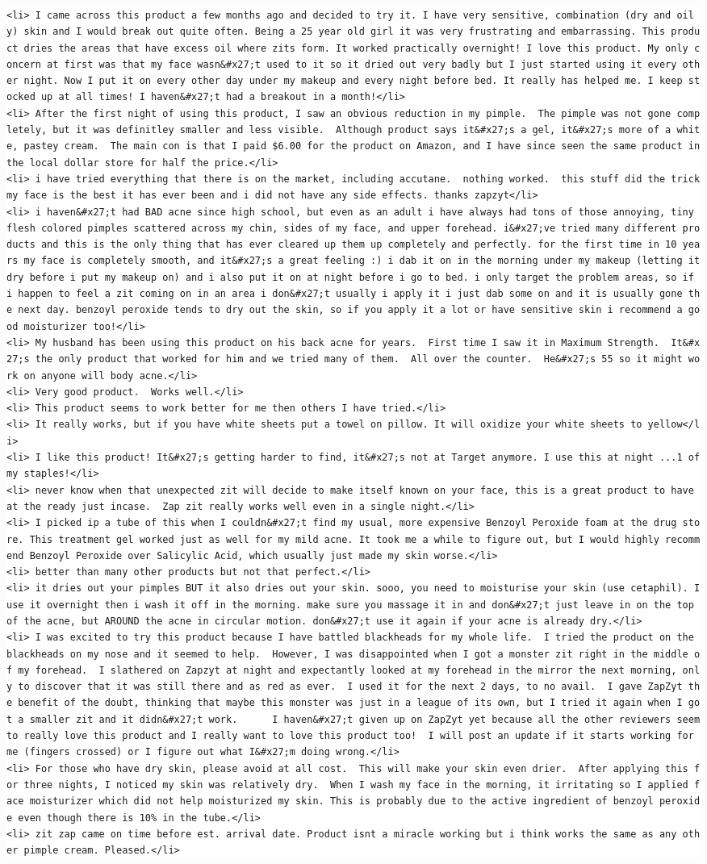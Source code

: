     <li> I came across this product a few months ago and decided to try it. I have very sensitive, combination (dry and oily) skin and I would break out quite often. Being a 25 year old girl it was very frustrating and embarrassing. This product dries the areas that have excess oil where zits form. It worked practically overnight! I love this product. My only concern at first was that my face wasn&#x27;t used to it so it dried out very badly but I just started using it every other night. Now I put it on every other day under my makeup and every night before bed. It really has helped me. I keep stocked up at all times! I haven&#x27;t had a breakout in a month!</li>
    <li> After the first night of using this product, I saw an obvious reduction in my pimple.  The pimple was not gone completely, but it was definitley smaller and less visible.  Although product says it&#x27;s a gel, it&#x27;s more of a white, pastey cream.  The main con is that I paid $6.00 for the product on Amazon, and I have since seen the same product in the local dollar store for half the price.</li>
    <li> i have tried everything that there is on the market, including accutane.  nothing worked.  this stuff did the trick my face is the best it has ever been and i did not have any side effects. thanks zapzyt</li>
    <li> i haven&#x27;t had BAD acne since high school, but even as an adult i have always had tons of those annoying, tiny flesh colored pimples scattered across my chin, sides of my face, and upper forehead. i&#x27;ve tried many different products and this is the only thing that has ever cleared up them up completely and perfectly. for the first time in 10 years my face is completely smooth, and it&#x27;s a great feeling :) i dab it on in the morning under my makeup (letting it dry before i put my makeup on) and i also put it on at night before i go to bed. i only target the problem areas, so if i happen to feel a zit coming on in an area i don&#x27;t usually i apply it i just dab some on and it is usually gone the next day. benzoyl peroxide tends to dry out the skin, so if you apply it a lot or have sensitive skin i recommend a good moisturizer too!</li>
    <li> My husband has been using this product on his back acne for years.  First time I saw it in Maximum Strength.  It&#x27;s the only product that worked for him and we tried many of them.  All over the counter.  He&#x27;s 55 so it might work on anyone will body acne.</li>
    <li> Very good product.  Works well.</li>
    <li> This product seems to work better for me then others I have tried.</li>
    <li> It really works, but if you have white sheets put a towel on pillow. It will oxidize your white sheets to yellow</li>
    <li> I like this product! It&#x27;s getting harder to find, it&#x27;s not at Target anymore. I use this at night ...1 of my staples!</li>
    <li> never know when that unexpected zit will decide to make itself known on your face, this is a great product to have at the ready just incase.  Zap zit really works well even in a single night.</li>
    <li> I picked ip a tube of this when I couldn&#x27;t find my usual, more expensive Benzoyl Peroxide foam at the drug store. This treatment gel worked just as well for my mild acne. It took me a while to figure out, but I would highly recommend Benzoyl Peroxide over Salicylic Acid, which usually just made my skin worse.</li>
    <li> better than many other products but not that perfect.</li>
    <li> it dries out your pimples BUT it also dries out your skin. sooo, you need to moisturise your skin (use cetaphil). I use it overnight then i wash it off in the morning. make sure you massage it in and don&#x27;t just leave in on the top of the acne, but AROUND the acne in circular motion. don&#x27;t use it again if your acne is already dry.</li>
    <li> I was excited to try this product because I have battled blackheads for my whole life.  I tried the product on the blackheads on my nose and it seemed to help.  However, I was disappointed when I got a monster zit right in the middle of my forehead.  I slathered on Zapzyt at night and expectantly looked at my forehead in the mirror the next morning, only to discover that it was still there and as red as ever.  I used it for the next 2 days, to no avail.  I gave ZapZyt the benefit of the doubt, thinking that maybe this monster was just in a league of its own, but I tried it again when I got a smaller zit and it didn&#x27;t work.      I haven&#x27;t given up on ZapZyt yet because all the other reviewers seem to really love this product and I really want to love this product too!  I will post an update if it starts working for me (fingers crossed) or I figure out what I&#x27;m doing wrong.</li>
    <li> For those who have dry skin, please avoid at all cost.  This will make your skin even drier.  After applying this for three nights, I noticed my skin was relatively dry.  When I wash my face in the morning, it irritating so I applied face moisturizer which did not help moisturized my skin. This is probably due to the active ingredient of benzoyl peroxide even though there is 10% in the tube.</li>
    <li> zit zap came on time before est. arrival date. Product isnt a miracle working but i think works the same as any other pimple cream. Pleased.</li>
